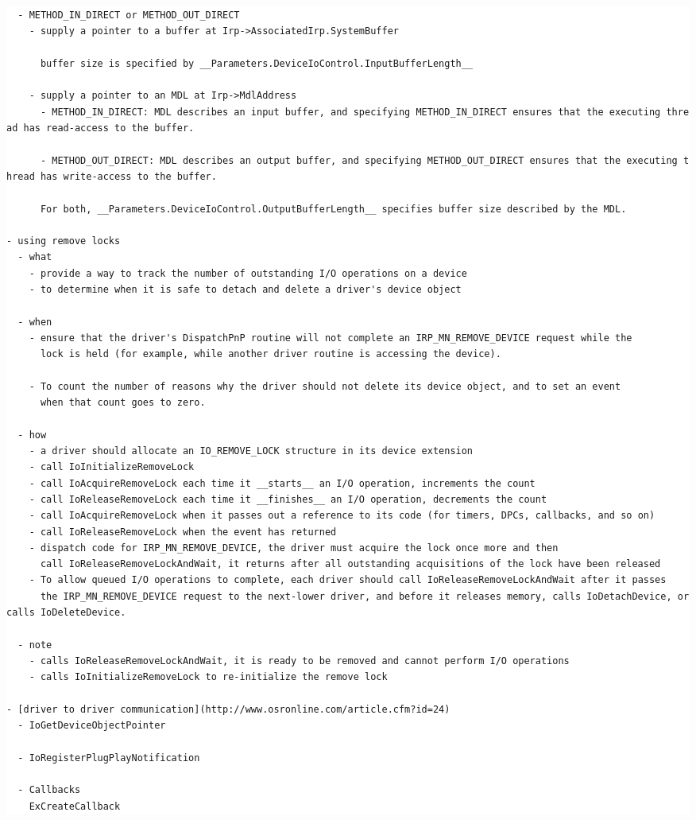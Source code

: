       - METHOD_IN_DIRECT or METHOD_OUT_DIRECT 
        - supply a pointer to a buffer at Irp->AssociatedIrp.SystemBuffer

          buffer size is specified by __Parameters.DeviceIoControl.InputBufferLength__

        - supply a pointer to an MDL at Irp->MdlAddress
          - METHOD_IN_DIRECT: MDL describes an input buffer, and specifying METHOD_IN_DIRECT ensures that the executing thread has read-access to the buffer.

          - METHOD_OUT_DIRECT: MDL describes an output buffer, and specifying METHOD_OUT_DIRECT ensures that the executing thread has write-access to the buffer.

          For both, __Parameters.DeviceIoControl.OutputBufferLength__ specifies buffer size described by the MDL.

    - using remove locks
      - what 
        - provide a way to track the number of outstanding I/O operations on a device
        - to determine when it is safe to detach and delete a driver's device object

      - when
        - ensure that the driver's DispatchPnP routine will not complete an IRP_MN_REMOVE_DEVICE request while the 
          lock is held (for example, while another driver routine is accessing the device).

        - To count the number of reasons why the driver should not delete its device object, and to set an event 
          when that count goes to zero.

      - how 
        - a driver should allocate an IO_REMOVE_LOCK structure in its device extension
        - call IoInitializeRemoveLock
        - call IoAcquireRemoveLock each time it __starts__ an I/O operation, increments the count
        - call IoReleaseRemoveLock each time it __finishes__ an I/O operation, decrements the count
        - call IoAcquireRemoveLock when it passes out a reference to its code (for timers, DPCs, callbacks, and so on)
        - call IoReleaseRemoveLock when the event has returned
        - dispatch code for IRP_MN_REMOVE_DEVICE, the driver must acquire the lock once more and then 
          call IoReleaseRemoveLockAndWait, it returns after all outstanding acquisitions of the lock have been released
        - To allow queued I/O operations to complete, each driver should call IoReleaseRemoveLockAndWait after it passes 
          the IRP_MN_REMOVE_DEVICE request to the next-lower driver, and before it releases memory, calls IoDetachDevice, or calls IoDeleteDevice.

      - note
        - calls IoReleaseRemoveLockAndWait, it is ready to be removed and cannot perform I/O operations   
        - calls IoInitializeRemoveLock to re-initialize the remove lock

    - [driver to driver communication](http://www.osronline.com/article.cfm?id=24)
      - IoGetDeviceObjectPointer 

      - IoRegisterPlugPlayNotification

      - Callbacks
        ExCreateCallback
